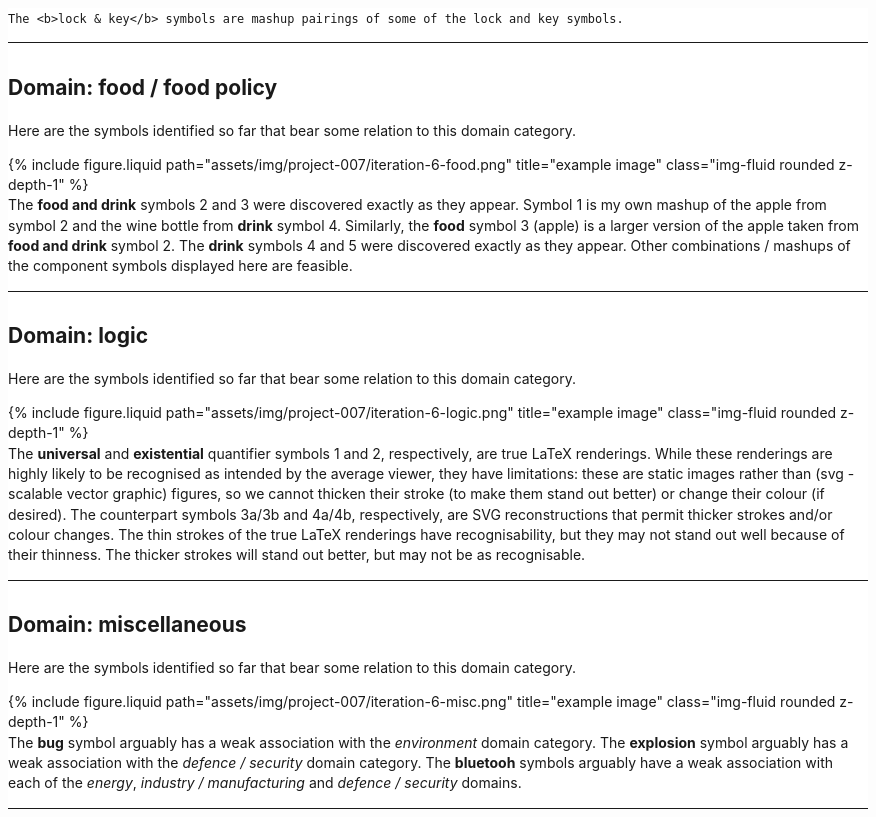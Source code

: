     The <b>lock & key</b> symbols are mashup pairings of some of the lock and key symbols.
</div>

---

## Domain: food / food policy

Here are the symbols identified so far that bear some relation to this domain category.

<div class="row">
    <div class="col-12">
        {% include figure.liquid path="assets/img/project-007/iteration-6-food.png" title="example image" class="img-fluid rounded z-depth-1" %}
    </div>
</div>
<div class="caption">
    The <b>food and drink</b> symbols 2 and 3 were discovered exactly as they appear.  Symbol 1 is my own mashup of the apple from symbol 2 and the wine bottle from <b>drink</b> symbol 4.  Similarly, the <b>food</b> symbol 3 (apple) is a larger version of the apple taken from <b>food and drink</b> symbol 2.  The <b>drink</b> symbols 4 and 5 were discovered exactly as they appear.  Other combinations / mashups of the component symbols displayed here are feasible.
</div>

---

## Domain: logic

Here are the symbols identified so far that bear some relation to this domain category.

<div class="row">
    <div class="col-12">
        {% include figure.liquid path="assets/img/project-007/iteration-6-logic.png" title="example image" class="img-fluid rounded z-depth-1" %}
    </div>
</div>
<div class="caption">
    The <b>universal</b> and <b>existential</b> quantifier symbols 1 and 2, respectively, are true LaTeX renderings.  While these renderings are highly likely to be recognised as intended by the average viewer, they have limitations: these are static images rather than (svg - scalable vector graphic) figures, so we cannot thicken their stroke (to make them stand out better) or change their colour (if desired). The counterpart symbols 3a/3b and 4a/4b, respectively, are SVG reconstructions that permit thicker strokes and/or colour changes. The thin strokes of the true LaTeX renderings have recognisability, but they may not stand out well because of their thinness. The thicker strokes will stand out better, but may not be as recognisable.
</div>

---

## Domain: miscellaneous

Here are the symbols identified so far that bear some relation to this domain category.

<div class="row">
    <div class="col-12">
        {% include figure.liquid path="assets/img/project-007/iteration-6-misc.png" title="example image" class="img-fluid rounded z-depth-1" %}
    </div>
</div>
<div class="caption">
    The <b>bug</b> symbol arguably has a weak association with the <i>environment</i> domain category.
    The <b>explosion</b> symbol arguably has a weak association with the <i>defence / security</i> domain category.  The <b>bluetooh</b> symbols arguably have a weak association with each of the <i>energy</i>, <i>industry / manufacturing</i> and <i>defence / security</i> domains.
</div>

---